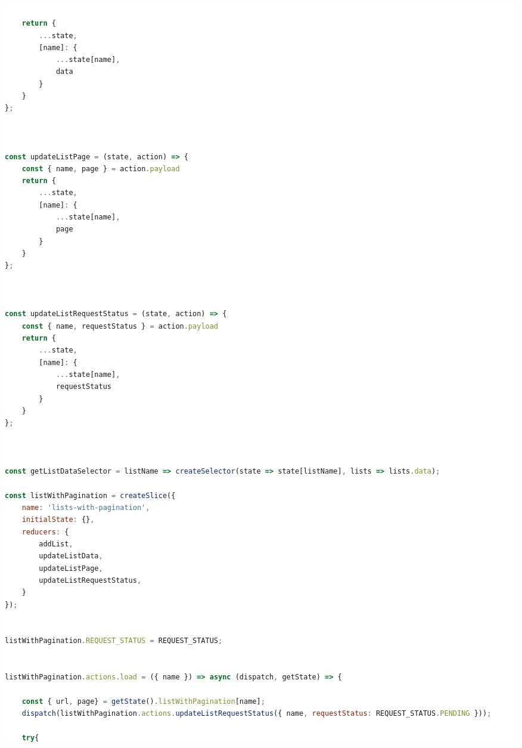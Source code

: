 ```js

	return {
		...state,
		[name]: {
			...state[name],
			data
		}
	}
};

  

const updateListPage = (state, action) => {
	const { name, page } = action.payload
	return {
		...state,
		[name]: {
			...state[name],
			page
		}
	}
};

  

const updateListRequestStatus = (state, action) => {
	const { name, requestStatus } = action.payload
	return {
		...state,
		[name]: {
			...state[name],
			requestStatus
		}
	}
};

  

const getListDataSelector = listName => createSelector(state => state[listName], lists => lists.data);

const listWithPagination = createSlice({
	name: 'lists-with-pagination',
	initialState: {},
	reducers: {	
		addList,
		updateListData,
		updateListPage,
		updateListRequestStatus,
	}
});

  
listWithPagination.REQUEST_STATUS = REQUEST_STATUS;

  
listWithPagination.actions.load = ({ name }) => async (dispatch, getState) => {

	const { url, page} = getState().listWithPagination[name];
	dispatch(listWithPagination.actions.updateListRequestStatus({ name, requestStatus: REQUEST_STATUS.PENDING }));

	try{
```